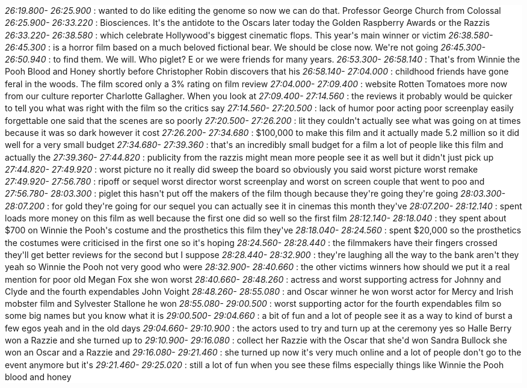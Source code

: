 *26:19.800- 26:25.900* :  wanted to do like editing the genome so now we can do that. Professor George Church from Colossal
*26:25.900- 26:33.220* :  Biosciences. It's the antidote to the Oscars later today the Golden Raspberry Awards or the Razzis
*26:33.220- 26:38.580* :  which celebrate Hollywood's biggest cinematic flops. This year's main winner or victim
*26:38.580- 26:45.300* :  is a horror film based on a much beloved fictional bear. We should be close now. We're not going
*26:45.300- 26:50.940* :  to find them. We will. Who piglet? E or we were friends for many years.
*26:53.300- 26:58.140* :  That's from Winnie the Pooh Blood and Honey shortly before Christopher Robin discovers that his
*26:58.140- 27:04.000* :  childhood friends have gone feral in the woods. The film scored only a 3% rating on film review
*27:04.000- 27:09.400* :  website Rotten Tomatoes more now from our culture reporter Charlotte Gallagher. When you look at
*27:09.400- 27:14.560* :  the reviews it probably would be quicker to tell you what was right with the film so the critics say
*27:14.560- 27:20.500* :  lack of humor poor acting poor screenplay easily forgettable one said that the scenes are so poorly
*27:20.500- 27:26.200* :  lit they couldn't actually see what was going on at times because it was so dark however it cost
*27:26.200- 27:34.680* :  $100,000 to make this film and it actually made 5.2 million so it did well for a very small budget
*27:34.680- 27:39.360* :  that's an incredibly small budget for a film a lot of people like this film and actually the
*27:39.360- 27:44.820* :  publicity from the razzis might mean more people see it as well but it didn't just pick up
*27:44.820- 27:49.920* :  worst picture no it really did sweep the board so obviously you said worst picture worst remake
*27:49.920- 27:56.780* :  ripoff or sequel worst director worst screenplay and worst on screen couple that went to poo and
*27:56.780- 28:03.300* :  piglet this hasn't put off the makers of the film though because they're going they're going
*28:03.300- 28:07.200* :  for gold they're going for our sequel you can actually see it in cinemas this month they've
*28:07.200- 28:12.140* :  spent loads more money on this film as well because the first one did so well so the first film
*28:12.140- 28:18.040* :  they spent about $700 on Winnie the Pooh's costume and the prosthetics this film they've
*28:18.040- 28:24.560* :  spent $20,000 so the prosthetics the costumes were criticised in the first one so it's hoping
*28:24.560- 28:28.440* :  the filmmakers have their fingers crossed they'll get better reviews for the second but I suppose
*28:28.440- 28:32.900* :  they're laughing all the way to the bank aren't they yeah so Winnie the Pooh not very good who were
*28:32.900- 28:40.660* :  the other victims winners how should we put it a real mention for poor old Megan Fox she won worst
*28:40.660- 28:48.260* :  actress and worst supporting actress for Johnny and Clyde and the fourth expendables John Voight
*28:48.260- 28:55.080* :  and Oscar winner he won worst actor for Mercy and Irish mobster film and Sylvester Stallone he won
*28:55.080- 29:00.500* :  worst supporting actor for the fourth expendables film so some big names but you know what it is
*29:00.500- 29:04.660* :  a bit of fun and a lot of people see it as a way to kind of burst a few egos yeah and in the old days
*29:04.660- 29:10.900* :  the actors used to try and turn up at the ceremony yes so Halle Berry won a Razzie and she turned up to
*29:10.900- 29:16.080* :  collect her Razzie with the Oscar that she'd won Sandra Bullock she won an Oscar and a Razzie and
*29:16.080- 29:21.460* :  she turned up now it's very much online and a lot of people don't go to the event anymore but it's
*29:21.460- 29:25.020* :  still a lot of fun when you see these films especially things like Winnie the Pooh blood and honey